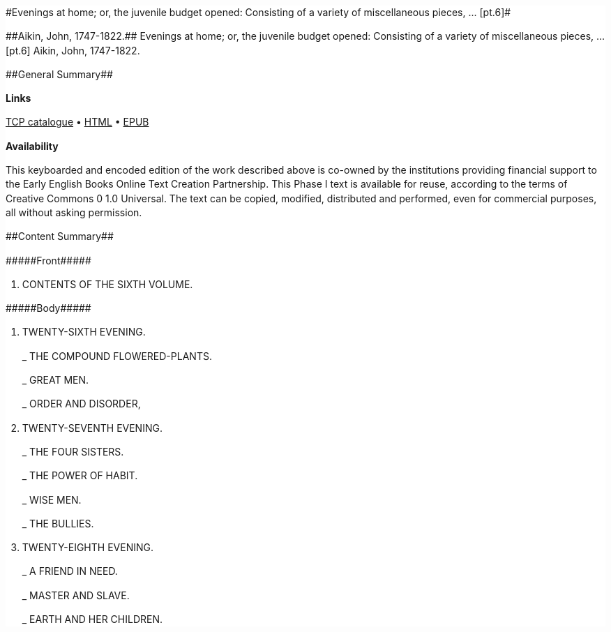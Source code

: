 #Evenings at home; or, the juvenile budget opened: Consisting of a variety of miscellaneous pieces, ... [pt.6]#

##Aikin, John, 1747-1822.##
Evenings at home; or, the juvenile budget opened: Consisting of a variety of miscellaneous pieces, ... [pt.6]
Aikin, John, 1747-1822.

##General Summary##

**Links**

[TCP catalogue](http://www.ota.ox.ac.uk/tcp/)  • 
[HTML](http://tei.it.ox.ac.uk/tcp/Texts-HTML/free/004/004876861.html)  • 
[EPUB](http://tei.it.ox.ac.uk/tcp/Texts-EPUB/free/004/004876861.epub)

**Availability**

This keyboarded and encoded edition of the
	       work described above is co-owned by the institutions
	       providing financial support to the Early English Books
	       Online Text Creation Partnership. This Phase I text is
	       available for reuse, according to the terms of Creative
	       Commons 0 1.0 Universal. The text can be copied,
	       modified, distributed and performed, even for
	       commercial purposes, all without asking permission.


##Content Summary##

#####Front#####

1. CONTENTS OF THE SIXTH VOLUME.

#####Body#####

1. TWENTY-SIXTH EVENING.

    _ THE COMPOUND FLOWERED-PLANTS.

    _ GREAT MEN.

    _ ORDER AND DISORDER,

1. TWENTY-SEVENTH EVENING.

    _ THE FOUR SISTERS.

    _ THE POWER OF HABIT.

    _ WISE MEN.

    _ THE BULLIES.

1. TWENTY-EIGHTH EVENING.

    _ A FRIEND IN NEED.

    _ MASTER AND SLAVE.

    _ EARTH AND HER CHILDREN.
